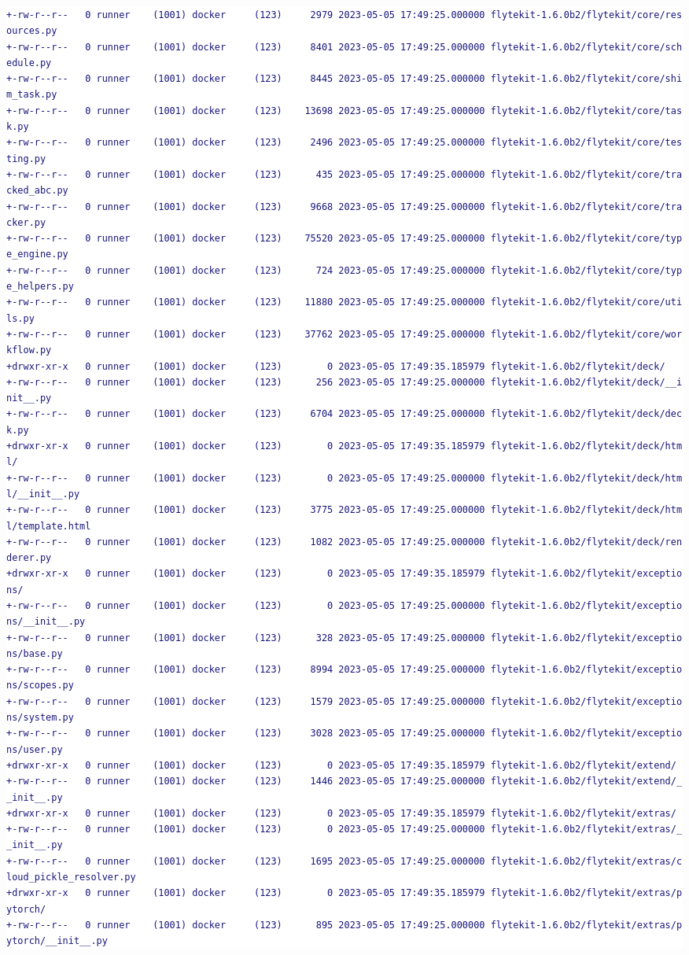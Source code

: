 ```diff
+-rw-r--r--   0 runner    (1001) docker     (123)     2979 2023-05-05 17:49:25.000000 flytekit-1.6.0b2/flytekit/core/resources.py
+-rw-r--r--   0 runner    (1001) docker     (123)     8401 2023-05-05 17:49:25.000000 flytekit-1.6.0b2/flytekit/core/schedule.py
+-rw-r--r--   0 runner    (1001) docker     (123)     8445 2023-05-05 17:49:25.000000 flytekit-1.6.0b2/flytekit/core/shim_task.py
+-rw-r--r--   0 runner    (1001) docker     (123)    13698 2023-05-05 17:49:25.000000 flytekit-1.6.0b2/flytekit/core/task.py
+-rw-r--r--   0 runner    (1001) docker     (123)     2496 2023-05-05 17:49:25.000000 flytekit-1.6.0b2/flytekit/core/testing.py
+-rw-r--r--   0 runner    (1001) docker     (123)      435 2023-05-05 17:49:25.000000 flytekit-1.6.0b2/flytekit/core/tracked_abc.py
+-rw-r--r--   0 runner    (1001) docker     (123)     9668 2023-05-05 17:49:25.000000 flytekit-1.6.0b2/flytekit/core/tracker.py
+-rw-r--r--   0 runner    (1001) docker     (123)    75520 2023-05-05 17:49:25.000000 flytekit-1.6.0b2/flytekit/core/type_engine.py
+-rw-r--r--   0 runner    (1001) docker     (123)      724 2023-05-05 17:49:25.000000 flytekit-1.6.0b2/flytekit/core/type_helpers.py
+-rw-r--r--   0 runner    (1001) docker     (123)    11880 2023-05-05 17:49:25.000000 flytekit-1.6.0b2/flytekit/core/utils.py
+-rw-r--r--   0 runner    (1001) docker     (123)    37762 2023-05-05 17:49:25.000000 flytekit-1.6.0b2/flytekit/core/workflow.py
+drwxr-xr-x   0 runner    (1001) docker     (123)        0 2023-05-05 17:49:35.185979 flytekit-1.6.0b2/flytekit/deck/
+-rw-r--r--   0 runner    (1001) docker     (123)      256 2023-05-05 17:49:25.000000 flytekit-1.6.0b2/flytekit/deck/__init__.py
+-rw-r--r--   0 runner    (1001) docker     (123)     6704 2023-05-05 17:49:25.000000 flytekit-1.6.0b2/flytekit/deck/deck.py
+drwxr-xr-x   0 runner    (1001) docker     (123)        0 2023-05-05 17:49:35.185979 flytekit-1.6.0b2/flytekit/deck/html/
+-rw-r--r--   0 runner    (1001) docker     (123)        0 2023-05-05 17:49:25.000000 flytekit-1.6.0b2/flytekit/deck/html/__init__.py
+-rw-r--r--   0 runner    (1001) docker     (123)     3775 2023-05-05 17:49:25.000000 flytekit-1.6.0b2/flytekit/deck/html/template.html
+-rw-r--r--   0 runner    (1001) docker     (123)     1082 2023-05-05 17:49:25.000000 flytekit-1.6.0b2/flytekit/deck/renderer.py
+drwxr-xr-x   0 runner    (1001) docker     (123)        0 2023-05-05 17:49:35.185979 flytekit-1.6.0b2/flytekit/exceptions/
+-rw-r--r--   0 runner    (1001) docker     (123)        0 2023-05-05 17:49:25.000000 flytekit-1.6.0b2/flytekit/exceptions/__init__.py
+-rw-r--r--   0 runner    (1001) docker     (123)      328 2023-05-05 17:49:25.000000 flytekit-1.6.0b2/flytekit/exceptions/base.py
+-rw-r--r--   0 runner    (1001) docker     (123)     8994 2023-05-05 17:49:25.000000 flytekit-1.6.0b2/flytekit/exceptions/scopes.py
+-rw-r--r--   0 runner    (1001) docker     (123)     1579 2023-05-05 17:49:25.000000 flytekit-1.6.0b2/flytekit/exceptions/system.py
+-rw-r--r--   0 runner    (1001) docker     (123)     3028 2023-05-05 17:49:25.000000 flytekit-1.6.0b2/flytekit/exceptions/user.py
+drwxr-xr-x   0 runner    (1001) docker     (123)        0 2023-05-05 17:49:35.185979 flytekit-1.6.0b2/flytekit/extend/
+-rw-r--r--   0 runner    (1001) docker     (123)     1446 2023-05-05 17:49:25.000000 flytekit-1.6.0b2/flytekit/extend/__init__.py
+drwxr-xr-x   0 runner    (1001) docker     (123)        0 2023-05-05 17:49:35.185979 flytekit-1.6.0b2/flytekit/extras/
+-rw-r--r--   0 runner    (1001) docker     (123)        0 2023-05-05 17:49:25.000000 flytekit-1.6.0b2/flytekit/extras/__init__.py
+-rw-r--r--   0 runner    (1001) docker     (123)     1695 2023-05-05 17:49:25.000000 flytekit-1.6.0b2/flytekit/extras/cloud_pickle_resolver.py
+drwxr-xr-x   0 runner    (1001) docker     (123)        0 2023-05-05 17:49:35.185979 flytekit-1.6.0b2/flytekit/extras/pytorch/
+-rw-r--r--   0 runner    (1001) docker     (123)      895 2023-05-05 17:49:25.000000 flytekit-1.6.0b2/flytekit/extras/pytorch/__init__.py
```